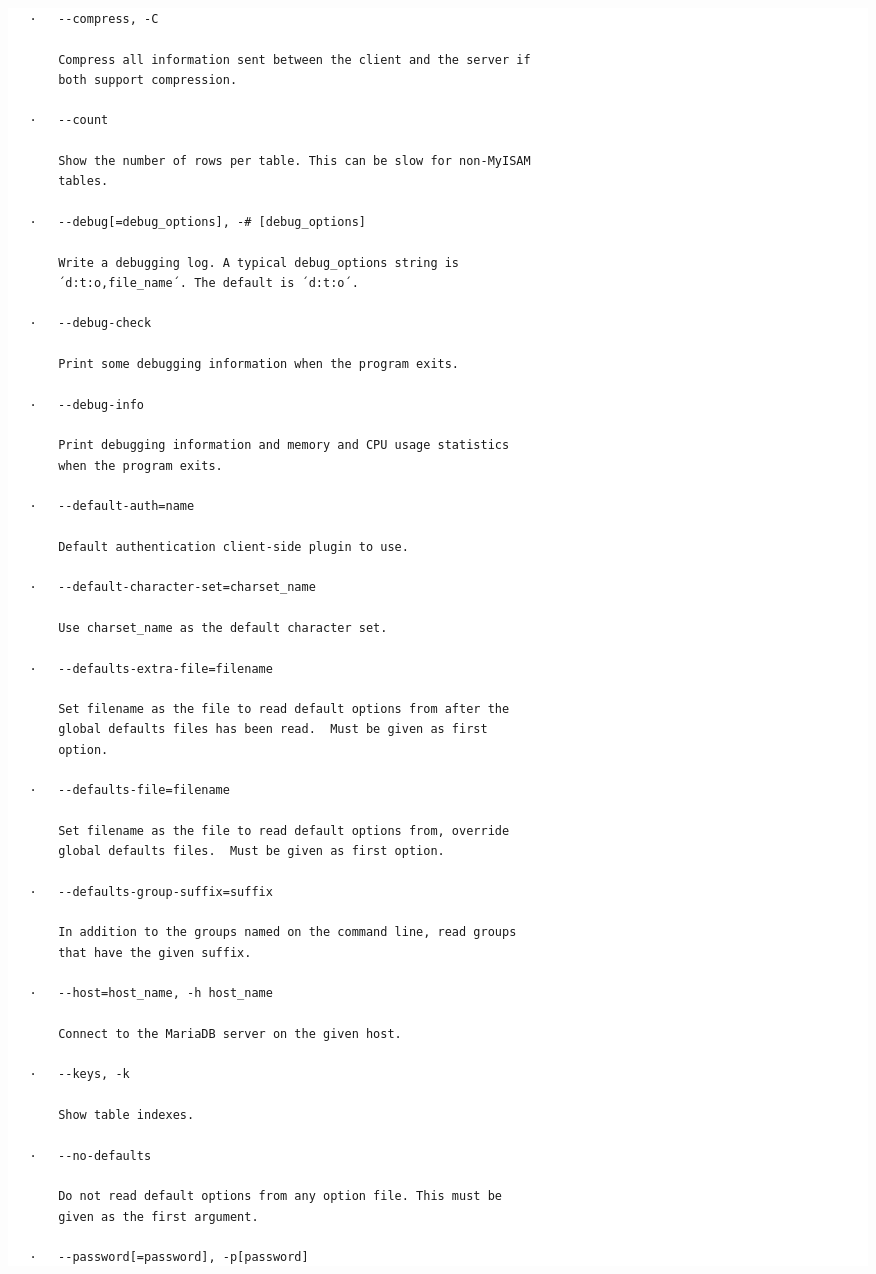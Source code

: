       ·   --compress, -C

           Compress all information sent between the client and the server if
           both support compression.

       ·   --count

           Show the number of rows per table. This can be slow for non-MyISAM
           tables.

       ·   --debug[=debug_options], -# [debug_options]

           Write a debugging log. A typical debug_options string is
           ´d:t:o,file_name´. The default is ´d:t:o´.

       ·   --debug-check

           Print some debugging information when the program exits.

       ·   --debug-info

           Print debugging information and memory and CPU usage statistics
           when the program exits.

       ·   --default-auth=name

           Default authentication client-side plugin to use.

       ·   --default-character-set=charset_name

           Use charset_name as the default character set.

       ·   --defaults-extra-file=filename

           Set filename as the file to read default options from after the
           global defaults files has been read.  Must be given as first
           option.

       ·   --defaults-file=filename

           Set filename as the file to read default options from, override
           global defaults files.  Must be given as first option.

       ·   --defaults-group-suffix=suffix

           In addition to the groups named on the command line, read groups
           that have the given suffix.

       ·   --host=host_name, -h host_name

           Connect to the MariaDB server on the given host.

       ·   --keys, -k

           Show table indexes.

       ·   --no-defaults

           Do not read default options from any option file. This must be
           given as the first argument.

       ·   --password[=password], -p[password]
